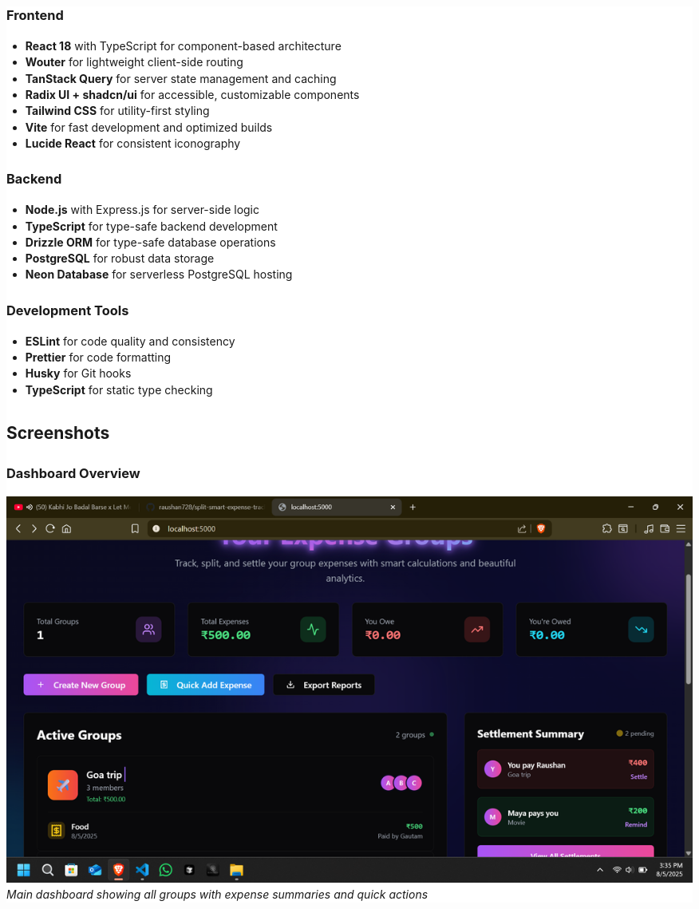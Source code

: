 ### Frontend
- **React 18** with TypeScript for component-based architecture
- **Wouter** for lightweight client-side routing
- **TanStack Query** for server state management and caching
- **Radix UI + shadcn/ui** for accessible, customizable components
- **Tailwind CSS** for utility-first styling
- **Vite** for fast development and optimized builds
- **Lucide React** for consistent iconography

### Backend
- **Node.js** with Express.js for server-side logic
- **TypeScript** for type-safe backend development
- **Drizzle ORM** for type-safe database operations
- **PostgreSQL** for robust data storage
- **Neon Database** for serverless PostgreSQL hosting

### Development Tools
- **ESLint** for code quality and consistency
- **Prettier** for code formatting
- **Husky** for Git hooks
- **TypeScript** for static type checking

## Screenshots

### Dashboard Overview
![Dashboard Overview](client/src/assets/screenshots/dashboard-overview.png)
*Main dashboard showing all groups with expense summaries and quick actions*
